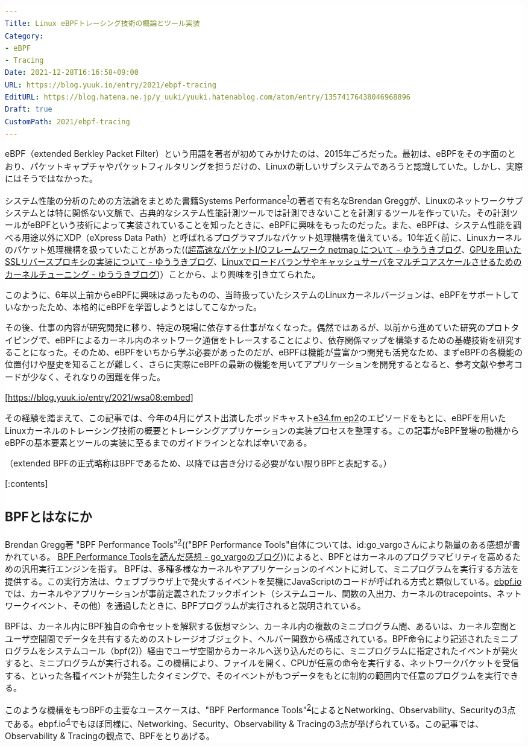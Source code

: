 ```yaml
---
Title: Linux eBPFトレーシング技術の概論とツール実装
Category:
- eBPF
- Tracing
Date: 2021-12-28T16:16:58+09:00
URL: https://blog.yuuk.io/entry/2021/ebpf-tracing
EditURL: https://blog.hatena.ne.jp/y_uuki/yuuki.hatenablog.com/atom/entry/13574176438046968896
Draft: true
CustomPath: 2021/ebpf-tracing
---
```


eBPF（extended Berkley Packet Filter）という用語を著者が初めてみかけたのは、2015年ごろだった。最初は、eBPFをその字面のとおり、パケットキャプチャやパケットフィルタリングを担うだけの、Linuxの新しいサブシステムであろうと認識していた。しかし、実際にはそうではなかった。

システム性能の分析のための方法論をまとめた書籍Systems Performance<sup id="a1">[1](#f1)</sup>の著者で有名なBrendan Greggが、Linuxのネットワークサブシステムとは特に関係ない文脈で、古典的なシステム性能計測ツールでは計測できないことを計測するツールを作っていた。その計測ツールがeBPFという技術によって実装されていることを知ったときに、eBPFに興味をもったのだった。また、eBPFは、システム性能を調べる用途以外にXDP（eXpress Data Path）と呼ばれるプログラマブルなパケット処理機構を備えている。10年近く前に、Linuxカーネルのパケット処理機構を扱っていたことがあった(([超高速なパケットI/Oフレームワーク netmap について - ゆううきブログ](https://blog.yuuk.io/entry/2013/08/03/162715)、[GPUを用いたSSLリバースプロキシの実装について - ゆううきブログ](https://blog.yuuk.io/entry/2013/04/17/171230)、[Linuxでロードバランサやキャッシュサーバをマルチコアスケールさせるためのカーネルチューニング - ゆううきブログ](https://blog.yuuk.io/entry/linux-networkstack-tuning-rfs))）ことから、より興味を引き立てられた。

このように、6年以上前からeBPFに興味はあったものの、当時扱っていたシステムのLinuxカーネルバージョンは、eBPFをサポートしていなかったため、本格的にeBPFを学習しようとはしてこなかった。

その後、仕事の内容が研究開発に移り、特定の現場に依存する仕事がなくなった。偶然ではあるが、以前から進めていた研究のプロトタイピングで、eBPFによるカーネル内のネットワーク通信をトレースすることにより、依存関係マップを構築するための基礎技術を研究することになった。そのため、eBPFをいちから学ぶ必要があったのだが、eBPFは機能が豊富かつ開発も活発なため、まずeBPFの各機能の位置付けや歴史を知ることが難しく、さらに実際にeBPFの最新の機能を用いてアプリケーションを開発するとなると、参考文献や参考コードが少なく、それなりの困難を伴った。

[https://blog.yuuk.io/entry/2021/wsa08:embed]

その経験を踏まえて、この記事では、今年の4月にゲスト出演したポッドキャスト[e34.fm ep2](https://e34.fm/2/)のエピソードをもとに、eBPFを用いたLinuxカーネルのトレーシング技術の概要とトレーシングアプリケーションの実装プロセスを整理する。この記事がeBPF登場の動機からeBPFの基本要素とツールの実装に至るまでのガイドラインとなれば幸いである。

（extended BPFの正式略称はBPFであるため、以降では書き分ける必要がない限りBPFと表記する。）

[:contents]

## BPFとはなにか

Brendan Gregg著 "BPF Performance Tools"<sup id="a2">[2](#f2)</sup>(("BPF Performance Tools"自体については、id:go_vargoさんにより熱量のある感想が書かれている。 [BPF Performance Toolsを読んだ感想 - go_vargoのブログ](https://go-vargo.hatenablog.com/entry/2020/03/29/210304)))によると、BPFとはカーネルのプログラマビリティを高めるための汎用実行エンジンを指す。 BPFは、多種多様なカーネルやアプリケーションのイベントに対して、ミニプログラムを実行する方法を提供する。この実行方法は、ウェブブラウザ上で発火するイベントを契機にJavaScriptのコードが呼ばれる方式と類似している。[ebpf.io](https://ebpf.io/what-is-ebpf#hook-overview)では、カーネルやアプリケーションが事前定義されたフックポイント（システムコール、関数の入出力、カーネルのtracepoints、ネットワークイベント、その他）を通過したときに、BPFプログラムが実行されると説明されている。

BPFは、カーネル内にBPF独自の命令セットを解釈する仮想マシン、カーネル内の複数のミニプログラム間、あるいは、カーネル空間とユーザ空間間でデータを共有するためのストレージオブジェクト、ヘルパー関数から構成されている。BPF命令により記述されたミニプログラムをシステムコール（bpf(2)）経由でユーザ空間からカーネルへ送り込んだのちに、ミニプログラムに指定されたイベントが発火すると、ミニプログラムが実行される。この機構により、ファイルを開く、CPUが任意の命令を実行する、ネットワークパケットを受信する、といった各種イベントが発生したタイミングで、そのイベントがもつデータをもとに制約の範囲内で任意のプログラムを実行できる。

このような機構をもつBPFの主要なユースケースは、"BPF Performance Tools"<sup id="a2">[2](#f2)</sup>によるとNetworking、Observability、Securityの3点である。ebpf.io<sup id="a4">[4](#f4)</sup>でもほぼ同様に、Networking、Security、Observability & Tracingの3点が挙げられている。この記事では、Observability & Tracingの観点で、BPFをとりあげる。
